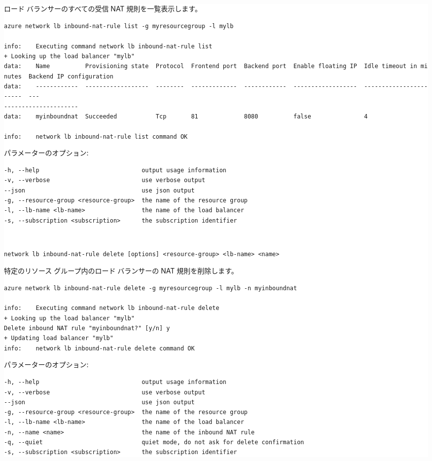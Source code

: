 ロード バランサーのすべての受信 NAT 規則を一覧表示します。

```azurecli
azure network lb inbound-nat-rule list -g myresourcegroup -l mylb

info:    Executing command network lb inbound-nat-rule list
+ Looking up the load balancer "mylb"
data:    Name          Provisioning state  Protocol  Frontend port  Backend port  Enable floating IP  Idle timeout in minutes  Backend IP configuration
data:    ------------  ------------------  --------  -------------  ------------  ------------------  -----------------------  ---
---------------------
data:    myinboundnat  Succeeded           Tcp       81             8080          false               4

info:    network lb inbound-nat-rule list command OK
```

パラメーターのオプション:

```txt
-h, --help                             output usage information
-v, --verbose                          use verbose output
--json                                 use json output
-g, --resource-group <resource-group>  the name of the resource group
-l, --lb-name <lb-name>                the name of the load balancer
-s, --subscription <subscription>      the subscription identifier
```
<BR>

```azurecli
network lb inbound-nat-rule delete [options] <resource-group> <lb-name> <name>
```

特定のリソース グループ内のロード バランサーの NAT 規則を削除します。

```azurecli
azure network lb inbound-nat-rule delete -g myresourcegroup -l mylb -n myinboundnat

info:    Executing command network lb inbound-nat-rule delete
+ Looking up the load balancer "mylb"
Delete inbound NAT rule "myinboundnat?" [y/n] y
+ Updating load balancer "mylb"
info:    network lb inbound-nat-rule delete command OK
```

パラメーターのオプション:

```txt
-h, --help                             output usage information
-v, --verbose                          use verbose output
--json                                 use json output
-g, --resource-group <resource-group>  the name of the resource group
-l, --lb-name <lb-name>                the name of the load balancer
-n, --name <name>                      the name of the inbound NAT rule
-q, --quiet                            quiet mode, do not ask for delete confirmation
-s, --subscription <subscription>      the subscription identifier
```
